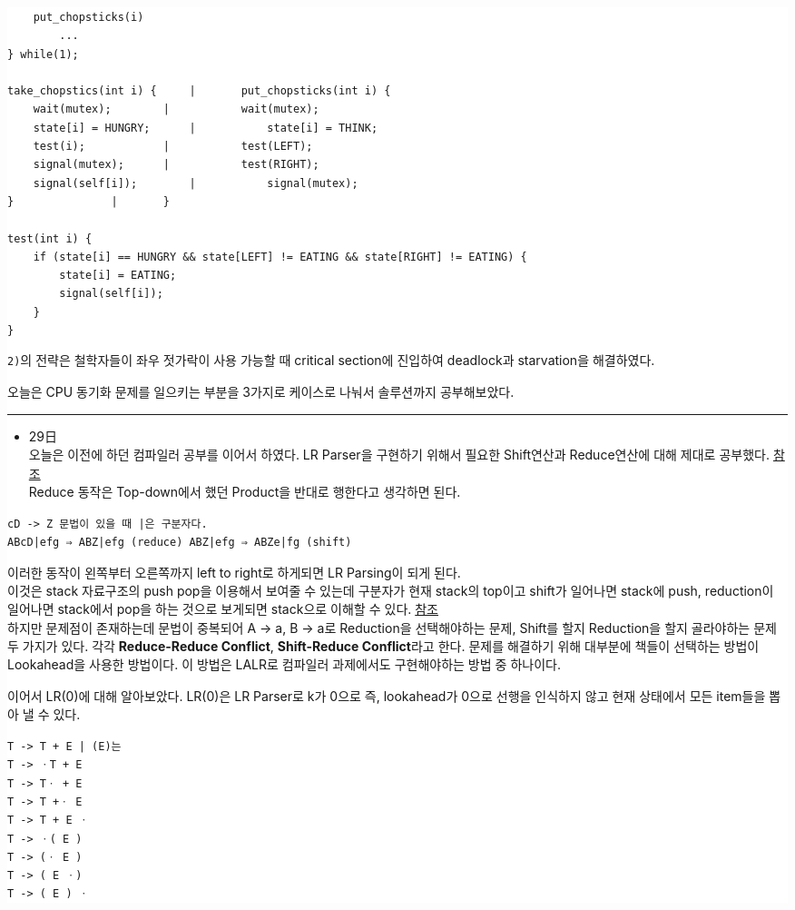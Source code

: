 ```
	put_chopsticks(i)
		...
} while(1);

take_chopstics(int i) {		|		put_chopsticks(int i) {
	wait(mutex);		|			wait(mutex);
	state[i] = HUNGRY;		|			state[i] = THINK;
	test(i);			|			test(LEFT);
	signal(mutex);		|			test(RIGHT);
	signal(self[i]);		|			signal(mutex);
}				|		}

test(int i) {
	if (state[i] == HUNGRY && state[LEFT] != EATING && state[RIGHT] != EATING) {
		state[i] = EATING;
		signal(self[i]);
	}
}
```  
`2)`의 전략은 철학자들이 좌우 젓가락이 사용 가능할 때 critical section에 진입하여 deadlock과 starvation을 해결하였다.  

오늘은 CPU 동기화 문제를 일으키는 부분을 3가지로 케이스로 나눠서 솔루션까지 공부해보았다.

---

* 29日  
오늘은 이전에 하던 컴파일러 공부를 이어서 하였다. LR Parser을 구현하기 위해서 필요한 Shift연산과 Reduce연산에 대해 제대로 공부했다. [참조](https://talkingaboutme.tistory.com/entry/Compiler-Shift-Reduce-Parsing?category=484576)  
Reduce 동작은 Top-down에서 했던 Product을 반대로 행한다고 생각하면 된다.  
```
cD -> Z 문법이 있을 때 |은 구분자다.
ABcD|efg ⇒ ABZ|efg (reduce)	ABZ|efg ⇒ ABZe|fg (shift)  
```  
이러한 동작이 왼쪽부터 오른쪽까지 left to right로 하게되면 LR Parsing이 되게 된다.  
이것은 stack 자료구조의 push pop을 이용해서 보여줄 수 있는데 구분자가 현재 stack의 top이고 shift가 일어나면 stack에 push, reduction이 일어나면 stack에서 pop을 하는 것으로 보게되면 stack으로 이해할 수 있다. [참조](http://cons.mit.edu/sp13/ocw/L03.pdf)  
하지만 문제점이 존재하는데 문법이 중복되어 A -> a, B -> a로 Reduction을 선택해야하는 문제, Shift를 할지 Reduction을 할지 골라야하는 문제 두 가지가 있다. 각각 **Reduce-Reduce Conflict**, **Shift-Reduce Conflict**라고 한다. 문제를 해결하기 위해 대부분에 책들이 선택하는 방법이 Lookahead을 사용한 방법이다. 이 방법은 LALR로 컴파일러 과제에서도 구현해야하는 방법 중 하나이다.  

이어서 LR(0)에 대해 알아보았다. LR(0)은 LR Parser로 k가 0으로 즉, lookahead가 0으로 선행을 인식하지 않고 현재 상태에서 모든 item들을 뽑아 낼 수 있다.  
```
T -> T + E | (E)는
T -> ㆍT + E
T -> Tㆍ + E
T -> T +ㆍ E
T -> T + E ㆍ
T -> ㆍ( E )
T -> (ㆍ E )
T -> ( E ㆍ)
T -> ( E ) ㆍ
```
